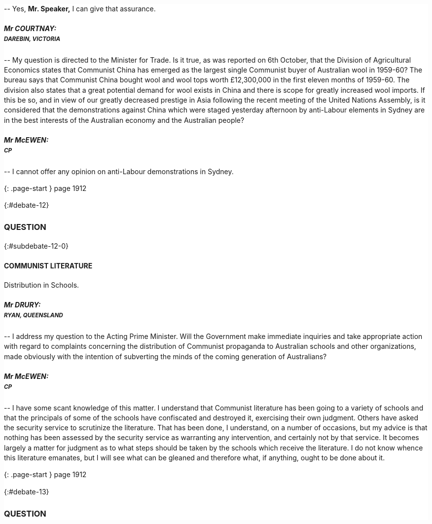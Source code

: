 -- Yes,  **Mr. Speaker,**  I can give that assurance. 

##### Mr COURTNAY:<br><small class="text-muted">DAREBIN, VICTORIA</small>

-- My question is directed to the Minister for Trade. Is it true, as was reported on 6th October, that the Division of Agricultural Economics states that Communist China has emerged as the largest single Communist buyer of Australian wool in 1959-60? The bureau says that Communist China bought wool and wool tops worth £12,300,000 in the first eleven months of 1959-60. The division also states that a great potential demand for wool exists in China and there is scope for greatly increased wool imports. If this be so, and in view of our greatly decreased prestige in Asia following the recent meeting of the United Nations Assembly, is it considered that the demonstrations against China which were staged yesterday afternoon by anti-Labour elements in Sydney are in the best interests of the Australian economy and the Australian people? 

##### Mr McEWEN:<br><small class="text-muted">CP</small>

-- I cannot offer any opinion on anti-Labour demonstrations in Sydney. 

{: .page-start }
page 1912

{:#debate-12}
### QUESTION

{:#subdebate-12-0}
#### COMMUNIST LITERATURE

Distribution in Schools. 

##### Mr DRURY:<br><small class="text-muted">RYAN, QUEENSLAND</small>

-- I address my question to the Acting Prime Minister. Will the Government make immediate inquiries and take appropriate action with regard to complaints concerning the distribution of Communist propaganda to Australian schools and other organizations, made obviously with the intention of subverting the minds of the coming generation of Australians? 

##### Mr McEWEN:<br><small class="text-muted">CP</small>

-- I have some scant knowledge of this matter. I understand that Communist literature has been going to a variety of schools and that the principals of some of the schools have confiscated and destroyed it, exercising their own judgment. Others have asked the security service to scrutinize the literature. That has been done, I understand, on a number of occasions, but my advice is that nothing has been assessed by the security service as warranting any intervention, and certainly not by that service. It becomes largely a matter for judgment as to what steps should be taken by the schools which receive the literature. I do not know whence this literature emanates, but I will see what can be gleaned and therefore what, if anything, ought to be done about it. 

{: .page-start }
page 1912

{:#debate-13}
### QUESTION
